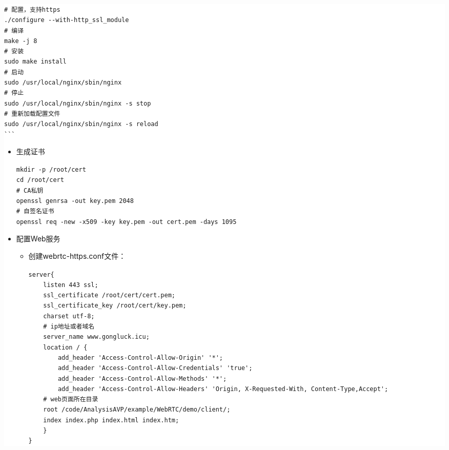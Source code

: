    # 配置，支持https
    ./configure --with-http_ssl_module
    # 编译
    make -j 8
    # 安装
    sudo make install
    # 启动
    sudo /usr/local/nginx/sbin/nginx
    # 停止
    sudo /usr/local/nginx/sbin/nginx -s stop
    # 重新加载配置文件
    sudo /usr/local/nginx/sbin/nginx -s reload
    ```
    
- 生成证书

    ```shell
    mkdir -p /root/cert
    cd /root/cert
    # CA私钥
    openssl genrsa -out key.pem 2048
    # 自签名证书
    openssl req -new -x509 -key key.pem -out cert.pem -days 1095
    ```

- 配置Web服务

    - 创建webrtc-­https.conf文件：

        ```shell
        server{
        	listen 443 ssl;
        	ssl_certificate /root/cert/cert.pem;
        	ssl_certificate_key /root/cert/key.pem;
        	charset utf‐8;
        	# ip地址或者域名
        	server_name www.gongluck.icu;
        	location / {
        		add_header 'Access-Control-Allow-Origin' '*';
        		add_header 'Access-Control-Allow-Credentials' 'true';
        		add_header 'Access-Control-Allow-Methods' '*';
        		add_header 'Access-Control-Allow-Headers' 'Origin, X-Requested-With, Content-Type,Accept';
        	# web页面所在目录
        	root /code/AnalysisAVP/example/WebRTC/demo/client/;
        	index index.php index.html index.htm;
        	}
        }
        ```
